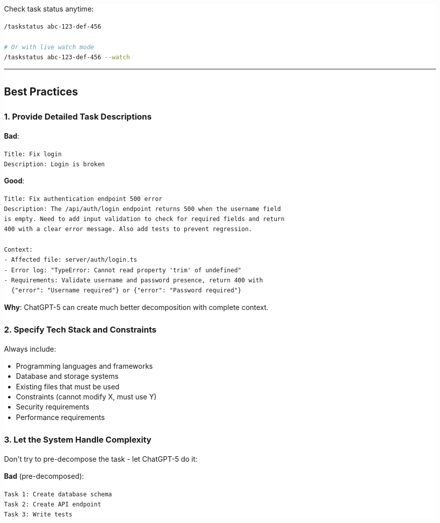 Check task status anytime:
```bash
/taskstatus abc-123-def-456

# Or with live watch mode
/taskstatus abc-123-def-456 --watch
```

---

## Best Practices

### 1. Provide Detailed Task Descriptions

**Bad**:
```
Title: Fix login
Description: Login is broken
```

**Good**:
```
Title: Fix authentication endpoint 500 error
Description: The /api/auth/login endpoint returns 500 when the username field
is empty. Need to add input validation to check for required fields and return
400 with a clear error message. Also add tests to prevent regression.

Context:
- Affected file: server/auth/login.ts
- Error log: "TypeError: Cannot read property 'trim' of undefined"
- Requirements: Validate username and password presence, return 400 with
  {"error": "Username required"} or {"error": "Password required"}
```

**Why**: ChatGPT-5 can create much better decomposition with complete context.

### 2. Specify Tech Stack and Constraints

Always include:
- Programming languages and frameworks
- Database and storage systems
- Existing files that must be used
- Constraints (cannot modify X, must use Y)
- Security requirements
- Performance requirements

### 3. Let the System Handle Complexity

Don't try to pre-decompose the task - let ChatGPT-5 do it:

**Bad** (pre-decomposed):
```
Task 1: Create database schema
Task 2: Create API endpoint
Task 3: Write tests
```

